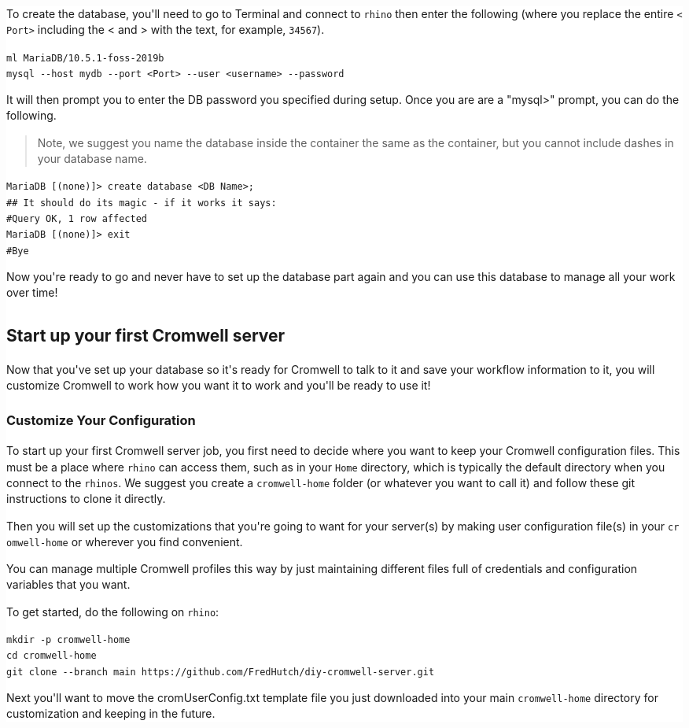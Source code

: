 To create the database, you'll need to go to Terminal and connect to `rhino` then enter the following (where you replace the entire `<Port>` including the < and > with the text, for example, `34567`).

```
ml MariaDB/10.5.1-foss-2019b
mysql --host mydb --port <Port> --user <username> --password
```

It will then prompt you to enter the DB password you specified during setup.  Once you are are a "mysql>" prompt, you can do the following.

> Note, we suggest you name the database inside the container the same as the container, but you cannot include dashes in your database name.

```
MariaDB [(none)]> create database <DB Name>;
## It should do its magic - if it works it says:
#Query OK, 1 row affected
MariaDB [(none)]> exit
#Bye
```

Now you're ready to go and never have to set up the database part again and you can use this database to manage all your work over time!

## Start up your first Cromwell server

Now that you've set up your database so it's ready for Cromwell to talk to it and save your workflow information to it, you will customize Cromwell to work how you want it to work and you'll be ready to use it!

### Customize Your Configuration
To start up your first Cromwell server job, you first need to decide where you want to keep your Cromwell configuration files.  This must be a place where `rhino` can access them, such as in your `Home` directory, which is typically the default directory when you connect to the `rhinos`.  We suggest you create a `cromwell-home` folder (or whatever you want to call it) and follow these git instructions to clone it directly.

Then you will set up the customizations that you're going to want for your server(s) by making user configuration file(s) in your `cromwell-home` or wherever you find convenient.  

You can manage multiple Cromwell profiles this way by just maintaining different files full of credentials and configuration variables that you want.  

To get started, do the following on `rhino`:
```
mkdir -p cromwell-home
cd cromwell-home
git clone --branch main https://github.com/FredHutch/diy-cromwell-server.git
```


Next you'll want to move the cromUserConfig.txt template file you just downloaded into your main `cromwell-home` directory for customization and keeping in the future. 

